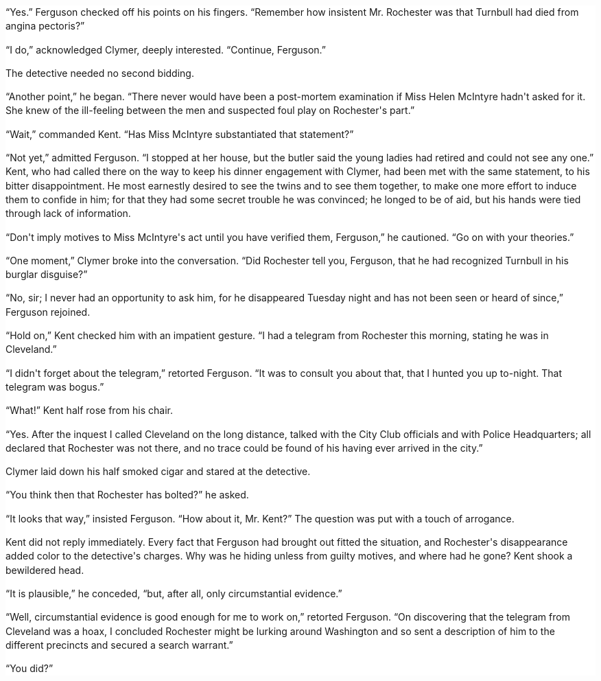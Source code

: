 “Yes.” Ferguson checked off his points on his fingers. “Remember how insistent Mr. Rochester was that Turnbull had died from angina pectoris?”

“I do,” acknowledged Clymer, deeply interested. “Continue, Ferguson.”

The detective needed no second bidding.

“Another point,” he began. “There never would have been a post-mortem examination if Miss Helen McIntyre hadn't asked for it. She knew of the ill-feeling between the men and suspected foul play on Rochester's part.”

“Wait,” commanded Kent. “Has Miss McIntyre substantiated that statement?”

“Not yet,” admitted Ferguson. “I stopped at her house, but the butler said the young ladies had retired and could not see any one.” Kent, who had called there on the way to keep his dinner engagement with Clymer, had been met with the same statement, to his bitter disappointment. He most earnestly desired to see the twins and to see them together, to make one more effort to induce them to confide in him; for that they had some secret trouble he was convinced; he longed to be of aid, but his hands were tied through lack of information.

“Don't imply motives to Miss McIntyre's act until you have verified them, Ferguson,” he cautioned. “Go on with your theories.”

“One moment,” Clymer broke into the conversation. “Did Rochester tell you, Ferguson, that he had recognized Turnbull in his burglar disguise?”

“No, sir; I never had an opportunity to ask him, for he disappeared Tuesday night and has not been seen or heard of since,” Ferguson rejoined.

“Hold on,” Kent checked him with an impatient gesture. “I had a telegram from Rochester this morning, stating he was in Cleveland.”

“I didn't forget about the telegram,” retorted Ferguson. “It was to consult you about that, that I hunted you up to-night. That telegram was bogus.”

“What!” Kent half rose from his chair.

“Yes. After the inquest I called Cleveland on the long distance, talked with the City Club officials and with Police Headquarters; all declared that Rochester was not there, and no trace could be found of his having ever arrived in the city.”

Clymer laid down his half smoked cigar and stared at the detective.

“You think then that Rochester has bolted?” he asked.

“It looks that way,” insisted Ferguson. “How about it, Mr. Kent?” The question was put with a touch of arrogance.

Kent did not reply immediately. Every fact that Ferguson had brought out fitted the situation, and Rochester's disappearance added color to the detective's charges. Why was he hiding unless from guilty motives, and where had he gone? Kent shook a bewildered head.

“It is plausible,” he conceded, “but, after all, only circumstantial evidence.”

“Well, circumstantial evidence is good enough for me to work on,” retorted Ferguson. “On discovering that the telegram from Cleveland was a hoax, I concluded Rochester might be lurking around Washington and so sent a description of him to the different precincts and secured a search warrant.”

“You did?”

